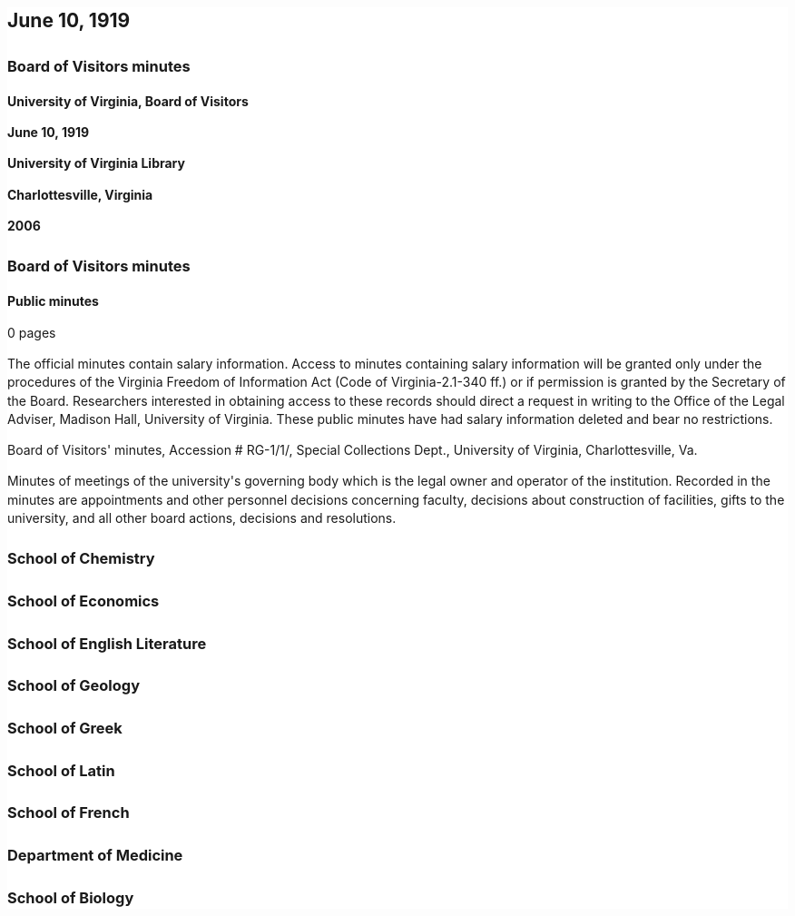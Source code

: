 ## June 10, 1919

### Board of Visitors minutes

**University of Virginia, Board of Visitors**

**June 10, 1919**

**University of Virginia Library**

**Charlottesville, Virginia**

**2006**

### Board of Visitors minutes

**Public minutes**

0 pages

The official minutes contain salary information. Access to minutes containing salary information will be granted only under the procedures of the Virginia Freedom of Information Act (Code of Virginia-2.1-340 ff.) or if permission is granted by the Secretary of the Board. Researchers interested in obtaining access to these records should direct a request in writing to the Office of the Legal Adviser, Madison Hall, University of Virginia. These public minutes have had salary information deleted and bear no restrictions.

Board of Visitors' minutes, Accession # RG-1/1/, Special Collections Dept., University of Virginia, Charlottesville, Va.

Minutes of meetings of the university's governing body which is the legal owner and operator of the institution. Recorded in the minutes are appointments and other personnel decisions concerning faculty, decisions about construction of facilities, gifts to the university, and all other board actions, decisions and resolutions.

### School of Chemistry

### School of Economics

### School of English Literature

### School of Geology

### School of Greek

### School of Latin

### School of French

### Department of Medicine

### School of Biology
